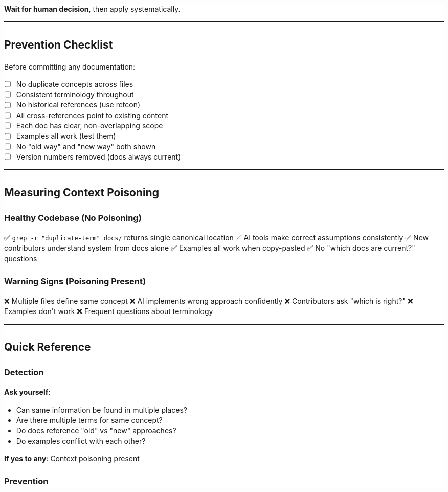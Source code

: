 **Wait for human decision**, then apply systematically.

---

## Prevention Checklist

Before committing any documentation:

- [ ] No duplicate concepts across files
- [ ] Consistent terminology throughout
- [ ] No historical references (use retcon)
- [ ] All cross-references point to existing content
- [ ] Each doc has clear, non-overlapping scope
- [ ] Examples all work (test them)
- [ ] No "old way" and "new way" both shown
- [ ] Version numbers removed (docs always current)

---

## Measuring Context Poisoning

### Healthy Codebase (No Poisoning)

✅ `grep -r "duplicate-term" docs/` returns single canonical location
✅ AI tools make correct assumptions consistently
✅ New contributors understand system from docs alone
✅ Examples all work when copy-pasted
✅ No "which docs are current?" questions

### Warning Signs (Poisoning Present)

❌ Multiple files define same concept
❌ AI implements wrong approach confidently
❌ Contributors ask "which is right?"
❌ Examples don't work
❌ Frequent questions about terminology

---

## Quick Reference

### Detection

**Ask yourself**:
- Can same information be found in multiple places?
- Are there multiple terms for same concept?
- Do docs reference "old" vs "new" approaches?
- Do examples conflict with each other?

**If yes to any**: Context poisoning present

### Prevention
